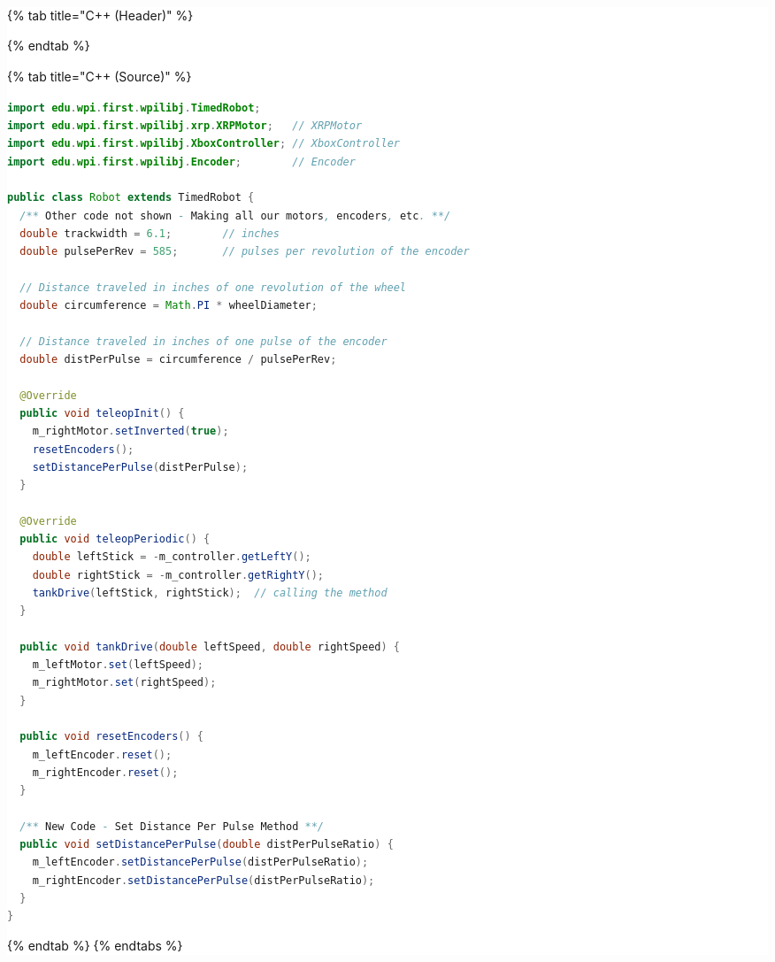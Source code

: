 {% tab title="C++ (Header)" %}

{% endtab %}

{% tab title="C++ (Source)" %}
```java
import edu.wpi.first.wpilibj.TimedRobot;
import edu.wpi.first.wpilibj.xrp.XRPMotor;   // XRPMotor
import edu.wpi.first.wpilibj.XboxController; // XboxController
import edu.wpi.first.wpilibj.Encoder;        // Encoder

public class Robot extends TimedRobot {
  /** Other code not shown - Making all our motors, encoders, etc. **/
  double trackwidth = 6.1;        // inches
  double pulsePerRev = 585;       // pulses per revolution of the encoder
  
  // Distance traveled in inches of one revolution of the wheel
  double circumference = Math.PI * wheelDiameter;
  
  // Distance traveled in inches of one pulse of the encoder
  double distPerPulse = circumference / pulsePerRev;
  
  @Override
  public void teleopInit() {
    m_rightMotor.setInverted(true);
    resetEncoders();
    setDistancePerPulse(distPerPulse);
  }
  
  @Override
  public void teleopPeriodic() {
    double leftStick = -m_controller.getLeftY();
    double rightStick = -m_controller.getRightY();
    tankDrive(leftStick, rightStick);  // calling the method
  }
  
  public void tankDrive(double leftSpeed, double rightSpeed) {
    m_leftMotor.set(leftSpeed);
    m_rightMotor.set(rightSpeed);
  }
  
  public void resetEncoders() {
    m_leftEncoder.reset();
    m_rightEncoder.reset();
  }
  
  /** New Code - Set Distance Per Pulse Method **/
  public void setDistancePerPulse(double distPerPulseRatio) {
    m_leftEncoder.setDistancePerPulse(distPerPulseRatio);
    m_rightEncoder.setDistancePerPulse(distPerPulseRatio);
  }
}
```
{% endtab %}
{% endtabs %}
